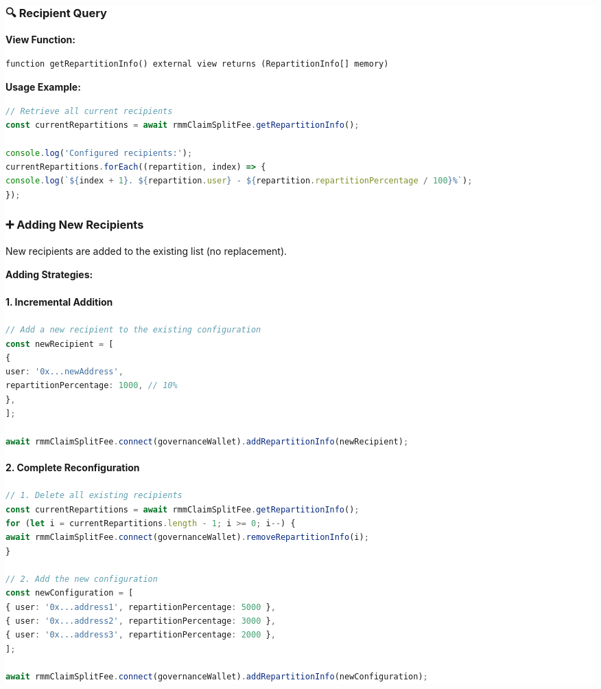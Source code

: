 ### 🔍 Recipient Query

**View Function:**

```solidity
function getRepartitionInfo() external view returns (RepartitionInfo[] memory)
```

**Usage Example:**

```typescript
// Retrieve all current recipients
const currentRepartitions = await rmmClaimSplitFee.getRepartitionInfo();

console.log('Configured recipients:');
currentRepartitions.forEach((repartition, index) => {
console.log(`${index + 1}. ${repartition.user} - ${repartition.repartitionPercentage / 100}%`);
});
```

### ➕ Adding New Recipients

New recipients are added to the existing list (no replacement).

**Adding Strategies:**

#### 1. Incremental Addition

```typescript
// Add a new recipient to the existing configuration
const newRecipient = [
{
user: '0x...newAddress',
repartitionPercentage: 1000, // 10%
},
];

await rmmClaimSplitFee.connect(governanceWallet).addRepartitionInfo(newRecipient);
```

#### 2. Complete Reconfiguration

```typescript
// 1. Delete all existing recipients
const currentRepartitions = await rmmClaimSplitFee.getRepartitionInfo();
for (let i = currentRepartitions.length - 1; i >= 0; i--) { 
await rmmClaimSplitFee.connect(governanceWallet).removeRepartitionInfo(i);
}

// 2. Add the new configuration
const newConfiguration = [ 
{ user: '0x...address1', repartitionPercentage: 5000 }, 
{ user: '0x...address2', repartitionPercentage: 3000 }, 
{ user: '0x...address3', repartitionPercentage: 2000 },
];

await rmmClaimSplitFee.connect(governanceWallet).addRepartitionInfo(newConfiguration);
```
